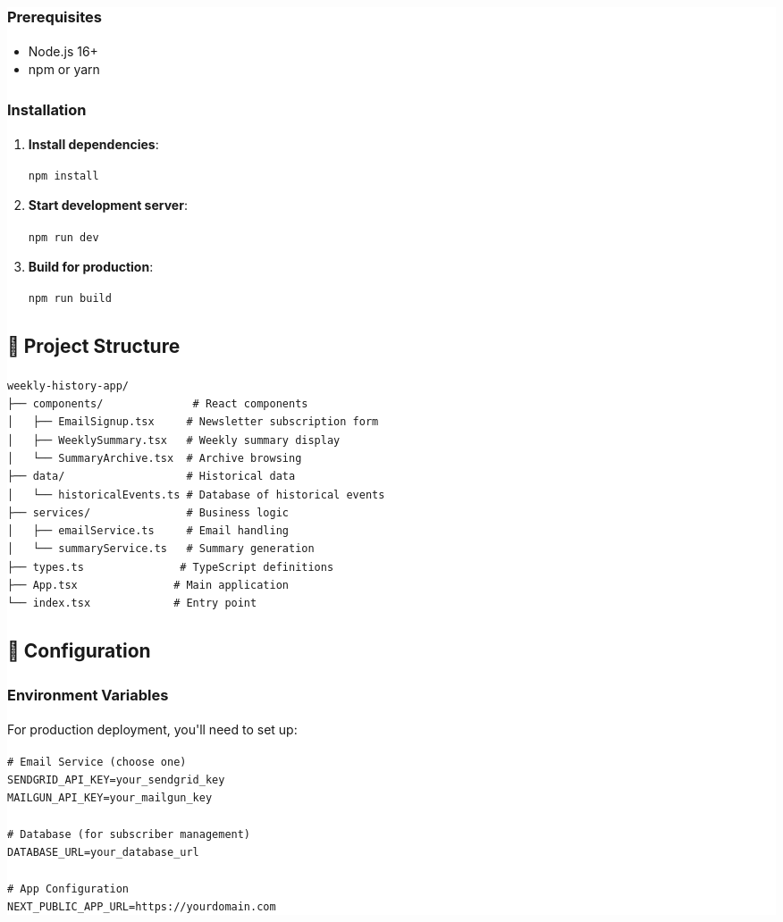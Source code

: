 ### Prerequisites
- Node.js 16+ 
- npm or yarn

### Installation

1. **Install dependencies**:
   ```bash
   npm install
   ```

2. **Start development server**:
   ```bash
   npm run dev
   ```

3. **Build for production**:
   ```bash
   npm run build
   ```

## 📁 Project Structure

```
weekly-history-app/
├── components/              # React components
│   ├── EmailSignup.tsx     # Newsletter subscription form
│   ├── WeeklySummary.tsx   # Weekly summary display
│   └── SummaryArchive.tsx  # Archive browsing
├── data/                   # Historical data
│   └── historicalEvents.ts # Database of historical events
├── services/               # Business logic
│   ├── emailService.ts     # Email handling
│   └── summaryService.ts   # Summary generation
├── types.ts               # TypeScript definitions
├── App.tsx               # Main application
└── index.tsx             # Entry point
```

## 🔧 Configuration

### Environment Variables

For production deployment, you'll need to set up:

```env
# Email Service (choose one)
SENDGRID_API_KEY=your_sendgrid_key
MAILGUN_API_KEY=your_mailgun_key

# Database (for subscriber management)
DATABASE_URL=your_database_url

# App Configuration
NEXT_PUBLIC_APP_URL=https://yourdomain.com
```
